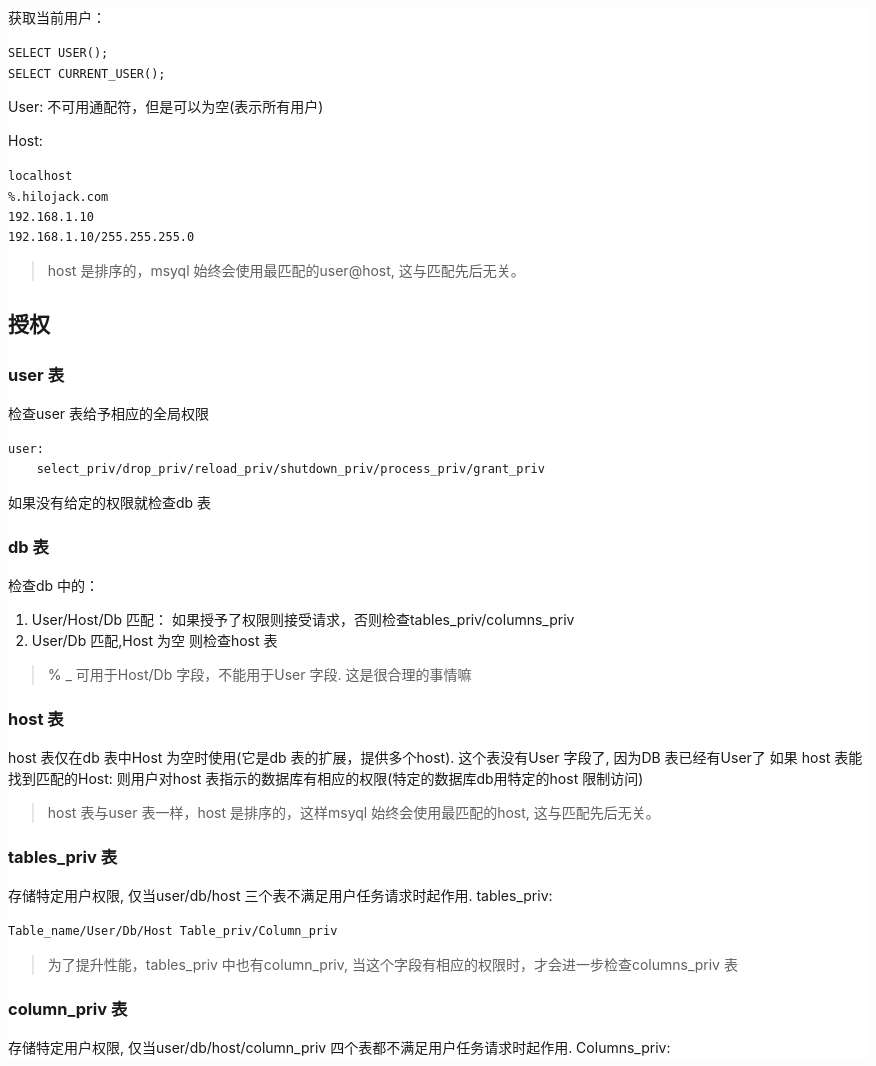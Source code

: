 获取当前用户：

	SELECT USER();
	SELECT CURRENT_USER();

User:
不可用通配符，但是可以为空(表示所有用户)

Host:

	localhost
	%.hilojack.com
	192.168.1.10
	192.168.1.10/255.255.255.0

> host 是排序的，msyql 始终会使用最匹配的user@host, 这与匹配先后无关。

## 授权

### user 表
检查user 表给予相应的全局权限

	user:
		select_priv/drop_priv/reload_priv/shutdown_priv/process_priv/grant_priv

如果没有给定的权限就检查db 表

### db 表
检查db 中的：

1. User/Host/Db 匹配：
	如果授予了权限则接受请求，否则检查tables_priv/columns_priv
2. User/Db 匹配,Host 为空
	则检查host 表

> % _ 可用于Host/Db 字段，不能用于User 字段. 这是很合理的事情嘛

### host 表
host 表仅在db 表中Host 为空时使用(它是db 表的扩展，提供多个host). 这个表没有User 字段了, 因为DB 表已经有User了
如果 host 表能找到匹配的Host: 
	则用户对host 表指示的数据库有相应的权限(特定的数据库db用特定的host 限制访问)

> host 表与user 表一样，host 是排序的，这样msyql 始终会使用最匹配的host, 这与匹配先后无关。

### tables_priv 表
存储特定用户权限, 仅当user/db/host 三个表不满足用户任务请求时起作用.
tables_priv:

	Table_name/User/Db/Host Table_priv/Column_priv

> 为了提升性能，tables_priv 中也有column_priv, 当这个字段有相应的权限时，才会进一步检查columns_priv 表

### column_priv 表
存储特定用户权限, 仅当user/db/host/column_priv 四个表都不满足用户任务请求时起作用.
Columns_priv:
